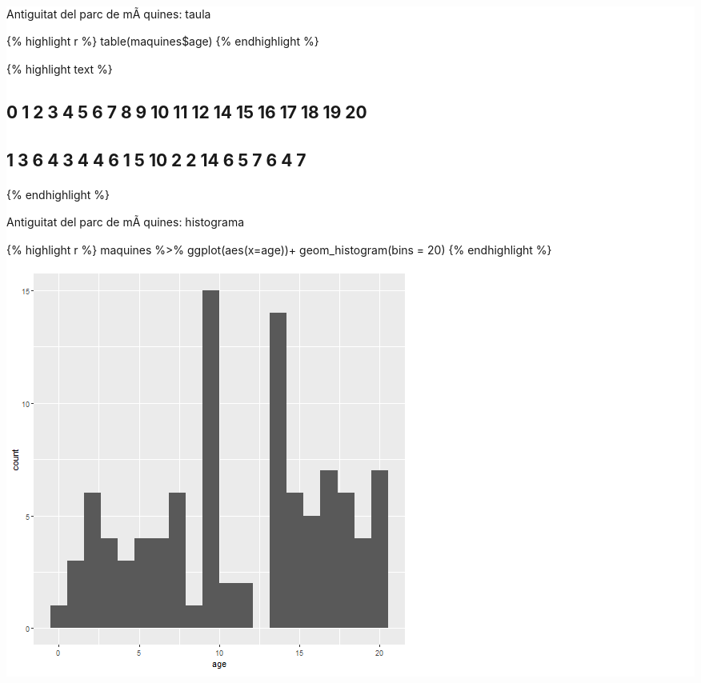  
Antiguitat del parc de mÃ quines: taula
 

{% highlight r %}
table(maquines$age)
{% endhighlight %}



{% highlight text %}
## 
##  0  1  2  3  4  5  6  7  8  9 10 11 12 14 15 16 17 18 19 20 
##  1  3  6  4  3  4  4  6  1  5 10  2  2 14  6  5  7  6  4  7
{% endhighlight %}
 
Antiguitat del parc de mÃ quines: histograma
 

{% highlight r %}
maquines %>% 
  ggplot(aes(x=age))+
  geom_histogram(bins = 20)
{% endhighlight %}

![plot of chunk pre5](/figures/pre5-1.png)
 